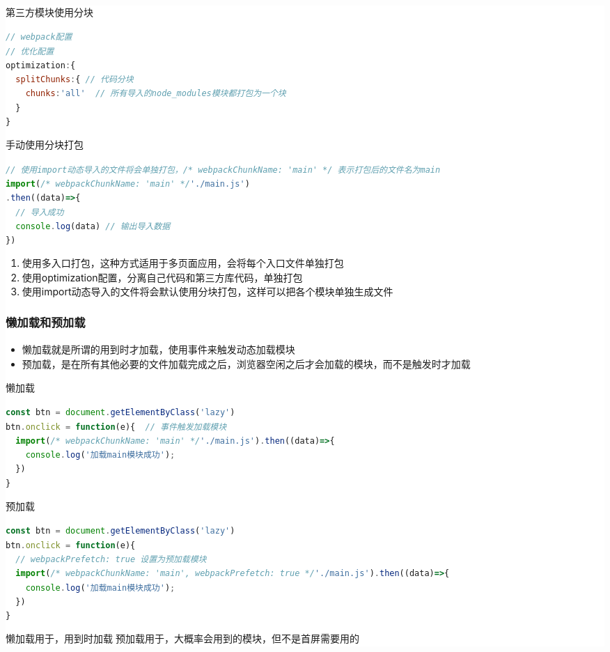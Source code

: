 第三方模块使用分块

```js
// webpack配置
// 优化配置
optimization:{
  splitChunks:{ // 代码分块
    chunks:'all'  // 所有导入的node_modules模块都打包为一个块
  }
}
```

手动使用分块打包

```js
// 使用import动态导入的文件将会单独打包，/* webpackChunkName: 'main' */ 表示打包后的文件名为main
import(/* webpackChunkName: 'main' */'./main.js')
.then((data)=>{
  // 导入成功
  console.log(data) // 输出导入数据
})
```

1. 使用多入口打包，这种方式适用于多页面应用，会将每个入口文件单独打包
2. 使用optimization配置，分离自己代码和第三方库代码，单独打包
3. 使用import动态导入的文件将会默认使用分块打包，这样可以把各个模块单独生成文件

### 懒加载和预加载

- 懒加载就是所谓的用到时才加载，使用事件来触发动态加载模块
- 预加载，是在所有其他必要的文件加载完成之后，浏览器空闲之后才会加载的模块，而不是触发时才加载

懒加载

```js
const btn = document.getElementByClass('lazy')
btn.onclick = function(e){  // 事件触发加载模块
  import(/* webpackChunkName: 'main' */'./main.js').then((data)=>{
    console.log('加载main模块成功');
  })
}
```

预加载

```js
const btn = document.getElementByClass('lazy')
btn.onclick = function(e){ 
  // webpackPrefetch: true 设置为预加载模块
  import(/* webpackChunkName: 'main', webpackPrefetch: true */'./main.js').then((data)=>{
    console.log('加载main模块成功');
  })
}
```

懒加载用于，用到时加载
预加载用于，大概率会用到的模块，但不是首屏需要用的
